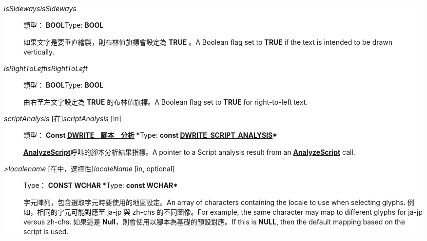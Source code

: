 </dd> <dt>

 <span data-ttu-id="bab31-150">*isSideways*</span><span class="sxs-lookup"><span data-stu-id="bab31-150">*isSideways*</span></span> 
</dt> <dd>

<span data-ttu-id="bab31-151">類型： **BOOL**</span><span class="sxs-lookup"><span data-stu-id="bab31-151">Type: **BOOL**</span></span>

<span data-ttu-id="bab31-152">如果文字是要垂直繪製，則布林值旗標會設定為 **TRUE** 。</span><span class="sxs-lookup"><span data-stu-id="bab31-152">A Boolean flag set to **TRUE** if the text is intended to be drawn vertically.</span></span>

</dd> <dt>

 <span data-ttu-id="bab31-153">*isRightToLeft*</span><span class="sxs-lookup"><span data-stu-id="bab31-153">*isRightToLeft*</span></span> 
</dt> <dd>

<span data-ttu-id="bab31-154">類型： **BOOL**</span><span class="sxs-lookup"><span data-stu-id="bab31-154">Type: **BOOL**</span></span>

<span data-ttu-id="bab31-155">由右至左文字設定為 **TRUE** 的布林值旗標。</span><span class="sxs-lookup"><span data-stu-id="bab31-155">A Boolean flag set to **TRUE** for right-to-left text.</span></span>

</dd> <dt>

 <span data-ttu-id="bab31-156">*scriptAnalysis* \[在\]</span><span class="sxs-lookup"><span data-stu-id="bab31-156">*scriptAnalysis* \[in\]</span></span>
</dt> <dd>

<span data-ttu-id="bab31-157">類型： **Const [**DWRITE \_ 腳本 \_ 分析**](/windows/win32/api/dwrite/ns-dwrite-dwrite_script_analysis) \***</span><span class="sxs-lookup"><span data-stu-id="bab31-157">Type: **const [**DWRITE\_SCRIPT\_ANALYSIS**](/windows/win32/api/dwrite/ns-dwrite-dwrite_script_analysis)\***</span></span>

<span data-ttu-id="bab31-158">[**AnalyzeScript**](/windows/win32/api/dwrite/nf-dwrite-idwritetextanalyzer-analyzescript)呼叫的腳本分析結果指標。</span><span class="sxs-lookup"><span data-stu-id="bab31-158">A pointer to a Script analysis result from an [**AnalyzeScript**](/windows/win32/api/dwrite/nf-dwrite-idwritetextanalyzer-analyzescript) call.</span></span>

</dd> <dt>

 <span data-ttu-id="bab31-159">*>localename* \[在中，選擇性\]</span><span class="sxs-lookup"><span data-stu-id="bab31-159">*localeName* \[in, optional\]</span></span>
</dt> <dd>

<span data-ttu-id="bab31-160">Type： **CONST WCHAR \***</span><span class="sxs-lookup"><span data-stu-id="bab31-160">Type: **const WCHAR\***</span></span>

<span data-ttu-id="bab31-161">字元陣列，包含選取字元時要使用的地區設定。</span><span class="sxs-lookup"><span data-stu-id="bab31-161">An array of characters containing the locale to use when selecting glyphs.</span></span> <span data-ttu-id="bab31-162">例如，相同的字元可能對應至 ja-jp 與 zh-chs 的不同圖像。</span><span class="sxs-lookup"><span data-stu-id="bab31-162">For example, the same character may map to different glyphs for ja-jp versus zh-chs.</span></span> <span data-ttu-id="bab31-163">如果這是 **Null**，則會使用以腳本為基礎的預設對應。</span><span class="sxs-lookup"><span data-stu-id="bab31-163">If this is **NULL**, then the default mapping based on the script is used.</span></span>
